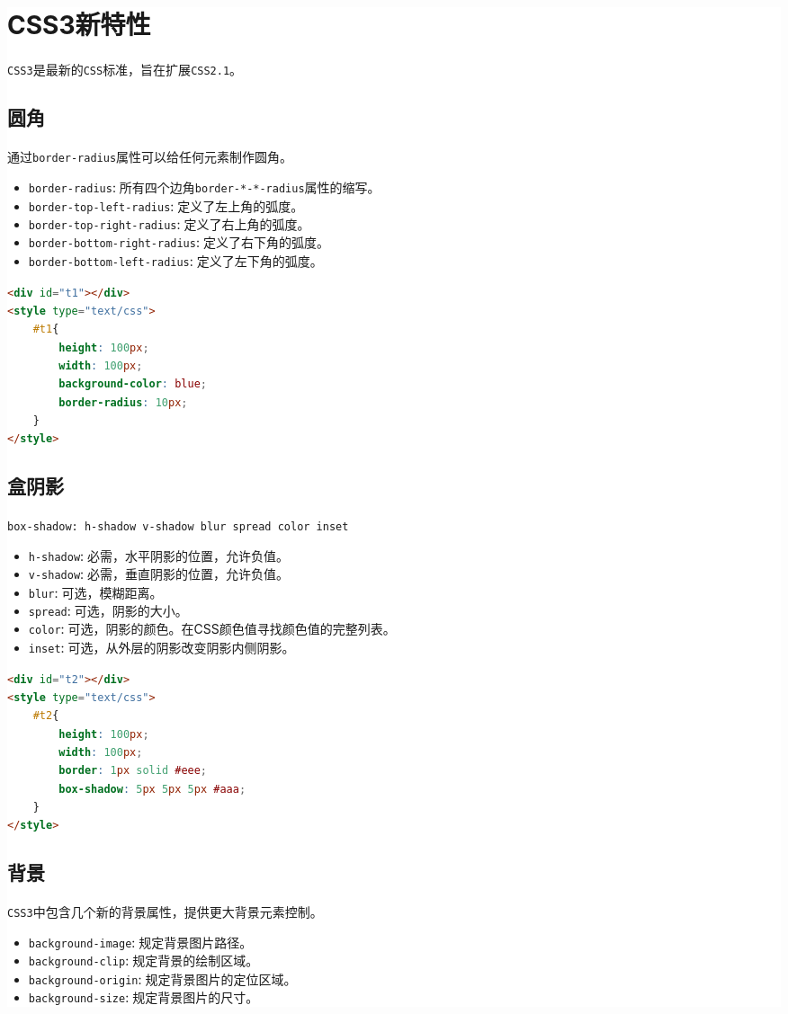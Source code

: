 # CSS3新特性
`CSS3`是最新的`CSS`标准，旨在扩展`CSS2.1`。

## 圆角
通过`border-radius`属性可以给任何元素制作圆角。
* `border-radius`: 所有四个边角`border-*-*-radius`属性的缩写。
* `border-top-left-radius`: 定义了左上角的弧度。
* `border-top-right-radius`: 定义了右上角的弧度。
* `border-bottom-right-radius`: 定义了右下角的弧度。
* `border-bottom-left-radius`: 定义了左下角的弧度。

```html
<div id="t1"></div>
<style type="text/css">
    #t1{
        height: 100px;
        width: 100px;
        background-color: blue;
        border-radius: 10px;
    }
</style>
```

## 盒阴影
`box-shadow: h-shadow v-shadow blur spread color inset`  
* `h-shadow`: 必需，水平阴影的位置，允许负值。
* `v-shadow`: 必需，垂直阴影的位置，允许负值。
* `blur`: 可选，模糊距离。
* `spread`: 可选，阴影的大小。
* `color`: 可选，阴影的颜色。在CSS颜色值寻找颜色值的完整列表。
* `inset`: 可选，从外层的阴影改变阴影内侧阴影。

```html
<div id="t2"></div>
<style type="text/css">
    #t2{
        height: 100px;
        width: 100px;
        border: 1px solid #eee;
        box-shadow: 5px 5px 5px #aaa;
    }
</style>
```

## 背景
`CSS3`中包含几个新的背景属性，提供更大背景元素控制。 
* `background-image`: 规定背景图片路径。
* `background-clip`: 规定背景的绘制区域。
* `background-origin`: 规定背景图片的定位区域。
* `background-size`: 规定背景图片的尺寸。
